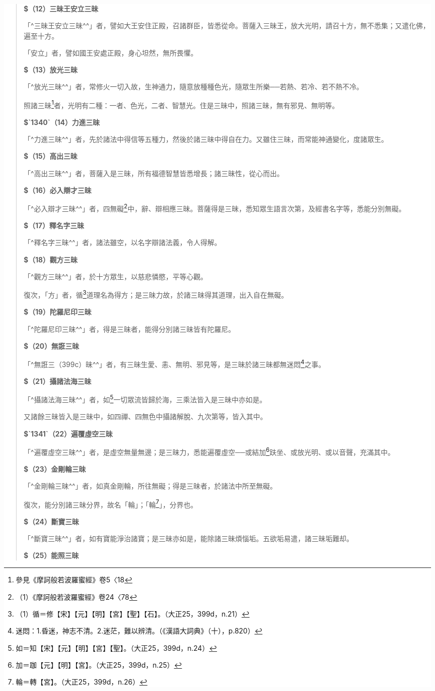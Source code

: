 > **\$（12）三昧王安立三昧**
>
> 「\^三昧王安立三昧\^\^」者，譬如大王安住正殿，召諸群臣，皆悉從命。菩薩入三昧王，放大光明，請召十方，無不悉集；又遣化佛，遍至十方。
>
> 「安立」者，譬如國王安處正殿，身心坦然，無所畏懼。
>
> **\$（13）放光三昧**
>
> 「\^放光三昧\^\^」者，常修火一切入故，生神通力，隨意放種種色光，隨眾生所樂──若熱、若冷、若不熱不冷。
>
> 照諸三昧[^66]者，光明有二種：一者、色光，二者、智慧光。住是三昧中，照諸三昧，無有邪見、無明等。
>
> **\$\`1340\`（14）力進三昧**
>
> 「\^力進三昧\^\^」者，先於諸法中得信等五種力，然後於諸三昧中得自在力。又雖住三昧，而常能神通變化，度諸眾生。
>
> **\$（15）高出三昧**
>
> 「\^高出三昧\^\^」者，菩薩入是三昧，所有福德智慧皆悉增長；諸三昧性，從心而出。
>
> **\$（16）必入辯才三昧**
>
> 「\^必入辯才三昧\^\^」者，四無礙[^67]中，辭、辯相應三昧。菩薩得是三昧，悉知眾生語言次第，及經書名字等，悉能分別無礙。
>
> **\$（17）釋名字三昧**
>
> 「\^釋名字三昧\^\^」者，諸法雖空，以名字辯諸法義，令人得解。
>
> **\$（18）觀方三昧**
>
> 「\^觀方三昧\^\^」者，於十方眾生，以慈悲憐愍，平等心觀。
>
> 復次，「方」者，循[^68]道理名為得方；是三昧力故，於諸三昧得其道理，出入自在無礙。
>
> **\$（19）陀羅尼印三昧**
>
> 「\^陀羅尼印三昧\^\^」者，得是三昧者，能得分別諸三昧皆有陀羅尼。
>
> **\$（20）無誑三昧**
>
> 「\^無誑三（399c）昧\^\^」者，有三昧生愛、恚、無明、邪見等，是三昧於諸三昧都無迷悶[^69]之事。
>
> **\$（21）攝諸法海三昧**
>
> 「\^攝諸法海三昧\^\^」者，如[^70]一切眾流皆歸於海，三乘法皆入是三昧中亦如是。
>
> 又諸餘三昧皆入是三昧中，如四禪、四無色中攝諸解脫、九次第等，皆入其中。
>
> **\$\`1341\`（22）遍覆虛空三昧**
>
> 「\^遍覆虛空三昧\^\^」者，是虛空無量無邊；是三昧力，悉能遍覆虛空──或結加[^71]趺坐、或放光明、或以音聲，充滿其中。
>
> **\$（23）金剛輪三昧**
>
> 「\^金剛輪三昧\^\^」者，如真金剛輪，所往無礙；得是三昧者，於諸法中所至無礙。
>
> 復次，能分別諸三昧分界，故名「輪」；「輪[^72]」，分界也。
>
> **\$（24）斷寶三昧**
>
> 「\^斷寶三昧\^\^」者，如有寶能淨治諸寶；是三昧亦如是，能除諸三昧煩惱垢。五欲垢易遣，諸三昧垢難却。
>
> **\$（25）能照三昧**
>

[^1]: （釋摩......餘）十字＝（十八品中百八三昧）八字【宮】。（大正25，396d，n.11）
[^2]: 參見《摩訶般若波羅蜜經》卷5〈18
[^3]: 斷寶＝寶斷【明】下同。（大正25，396d，n.16）
[^4]: 妙淨＝淨妙【宋】【元】【明】【宮】。（大正25，396d，n.19）
[^5]: （多）＋陀羅尼【宋】【元】【明】【宮】【聖】【石】。（大正25，396d，n.22）
[^6]: 世＋（間）【石】。（大正25，396d，n.23）
[^7]: 參見《大般若波羅蜜多經》卷414〈16
[^8]: 參見《大般若波羅蜜多經》卷414〈16
[^9]: 參見《大般若波羅蜜多經》卷414〈16
[^10]: 參見《大般若波羅蜜多經》卷414〈16
[^11]: （1）《放光般若經》卷4〈19
[^12]: 參見《大般若波羅蜜多經》卷414〈16
[^13]: 參見《大般若波羅蜜多經》卷414〈16
[^14]: 參見《大般若波羅蜜多經》卷414〈16
[^15]: 參見《大般若波羅蜜多經》卷414〈16
[^16]: 參見《大般若波羅蜜多經》卷414〈16
[^17]: 參見《大般若波羅蜜多經》卷414〈16
[^18]: 參見《大般若波羅蜜多經》卷414〈16
[^19]: 參見《大般若波羅蜜多經》卷414〈16
[^20]: 參見《大般若波羅蜜多經》卷414〈16
[^21]: 參見《大般若波羅蜜多經》卷414〈16
[^22]: 參見《大般若波羅蜜多經》卷414〈16
[^23]: 參見《大般若波羅蜜多經》卷414〈16
[^24]: 參見《大般若波羅蜜多經》卷414〈16
[^25]: 〔能〕－【宋】【元】【明】【宮】【聖】。（大正25，397d，n.10）
[^26]: 參見《大般若波羅蜜多經》卷414〈16
[^27]: 參見《大般若波羅蜜多經》卷414〈16
[^28]: 參見《大般若波羅蜜多經》卷414〈16三摩地品〉：「\^云何名為無品類三摩地？謂若住此三摩地時，不見諸法品類別相，是故名為無品類三摩地。\^\^」（大正7，76a24-26）
[^29]: 矇＝曚【宋】【元】【明】【聖】【石】。（大正25，398d，n.1）
[^30]: 參見《大般若波羅蜜多經》卷414〈16
[^31]: 三昧＝三界【宋】，＝三昧界【元】【明】【石】。（大正25，398d，n.5）
[^32]: 參見《大般若波羅蜜多經》卷414〈16
[^33]: 參見《大般若波羅蜜多經》卷414〈16
[^34]: 參見《大般若波羅蜜多經》卷414〈16
[^35]: （1）參見《大般若波羅蜜多經》卷414〈16
[^36]: 參見《大般若波羅蜜多經》卷414〈16
[^37]: 參見《大般若波羅蜜多經》卷414〈16
[^38]: 參見《大般若波羅蜜多經》卷414〈16
[^39]: 參見《大般若波羅蜜多經》卷414〈16
[^40]: 參見《大般若波羅蜜多經》卷414〈16
[^41]: （多）＋陀羅尼【元】【明】。（大正25，3981d，n.10）
[^42]: 參見《大般若波羅蜜多經》卷414〈16
[^43]: 參見《大般若波羅蜜多經》卷414〈16
[^44]: 得＝見【元】【明】【石】。（大正25，398d，n.12）
[^45]: 參見《大般若波羅蜜多經》卷414〈16
[^46]: 參見《大般若波羅蜜多經》卷414〈16
[^47]: 是＋（三昧）【元】【明】，（是三昧）＋是【石】。（大正25，398d，n.13）
[^48]: 百八三昧：釋義。（印順法師，《大智度論筆記》〔E005〕p.298）
[^49]: （1）〔唐〕慧琳撰，《一切經音義》卷26：「\^首楞嚴三昧（此云勇健定也，此經中自釋云：首楞嚴者，於一切事究竟堅固也）\^\^」（大正54，480a1）
[^50]: 〔所說法者〕－【宋】【宮】【聖】。（大正25，399d，n.4）
[^51]: 參見《佛說法印經》（大正2，500b21-c27）。
[^52]: 〔三〕－【宋】【元】【明】【宮】。（大正25，399d，n.6）
[^53]: 三法印。（印順法師，《大智度論筆記》［E005］p.295）
[^54]: 率皆：猶言都是。（《漢語大詞典》（二），p.381）
[^55]: 怖懾（\^ㄕㄜˋ\^\^）：恐懼。（《漢語大詞典》（七），p.474）
[^56]: 《正觀》（6），p.127：
[^57]: 世界＝國土【石】。（大正25，399d，n.11）
[^58]: 翳障：障蔽。（《漢語大詞典》（九），p.677）
[^59]: 〔三昧〕－【宋】【元】【明】【宮】【聖】【石】。（大正25，399d，n.13）
[^60]: 幢（\^ㄔㄨㄤˊ\^\^）：1.一種旌旗。垂筒形，飾有羽毛、錦繡。古代常在軍事指揮、儀仗行列、舞蹈表演中使用。（《漢語大詞典》（三），p.761）
[^61]: 幢以＝以幢【元】【明】【石】。（大正25，399d，n.14）
[^62]: （1）百八三昧中，有三種三昧含「金剛」之名：第10個三昧名「金剛三昧」，第23個三昧名「金剛輪三昧」，第48個三昧名「如金剛三昧」。參見《大智度論》卷47（大正25，400b17-c3）。
[^63]: 陷：5.刺入。《韓非子‧難一》："吾楯之堅，物莫能陷也。"
[^64]: 車𤦲瑪瑙＝硨磲碼瑙【宋】【元】【明】【宮】，＝車𤦲馬𤦏【聖】。（大正25，399d，n.17）
[^65]: 實相：諸法畢竟空。（印順法師，《大智度論筆記》［E001］p.284）
[^66]: 參見《摩訶般若波羅蜜經》卷5〈18
[^67]: （1）《摩訶般若波羅蜜經》卷24〈78
[^68]: （1）循＝修【宋】【元】【明】【宮】【聖】【石】。（大正25，399d，n.21）
[^69]: 迷悶：1.昏迷，神志不清。2.迷茫，難以辨清。（《漢語大詞典》（十），p.820）
[^70]: 如＝知【宋】【元】【明】【宮】【聖】。（大正25，399d，n.24）
[^71]: 加＝跏【元】【明】【宮】。（大正25，399d，n.25）
[^72]: 輪＝轉【宮】。（大正25，399d，n.26）
[^73]: （1）《摩訶般若波羅蜜經》卷5：「\^復次，須菩提！菩薩摩訶薩摩訶衍，所謂苦智、集智、滅智、道智、盡智、無生智、法智、比智、世智、他心智、如實智。......須菩提！是名菩薩摩訶薩摩訶衍，以不可得故。\^\^」（大正8，254c19-255a4）
[^74]: 住＝作【宋】【元】【明】【宮】。（大正25，399d，n.29）
[^75]: 二種光明：身光明，智慧光明。（印順法師，《大智度論筆記》［B103］p.132）
[^76]: 實相：無垢無淨。（印順法師，《大智度論筆記》［E001］p.284）
[^77]: 〔諸〕－【宋】【元】【明】【宮】【聖】。（大正25，400d，n.1）
[^78]: （1）參見《集異門足論》卷7（大正26，395c8-28），《法蘊足論》卷8〈14
[^79]: 參見《大智度論》卷5〈1
[^80]: （1）參見《中阿含經》卷55（203經）《晡利多經》：「\^居士！彼有覺、有觀息，內靜、一心，無覺、無觀，定生喜、樂，得第二禪成就遊。彼已離喜欲，捨無求遊，正念正智而身覺樂，謂聖所說、聖所捨、念、樂住、空，得第三禪成就遊。彼樂滅、苦滅，喜、憂本已滅，不苦不樂、捨、念、清淨，**得第四禪成就遊**。彼已如是定心清淨，無穢無煩，柔軟善住，**得不動心**，修學漏盡智通作證。彼知此苦如真，知此苦集、知此苦滅、知此苦滅道如真；知此漏如真，知此漏集、知此漏滅、知此漏滅道如真。彼如是知、如是見，欲漏心解脫，有漏、無明漏心解脫，解脫已便知解脫：生已盡，梵行已立，所作已辦，不更受有，知如真。\^\^」（大正1，775a20-b4）
[^81]: 〔多〕－【宋】【宮】。（大正25，400d，n.4）
[^82]: 阿鞞跋致：不退即不墮頂。（印順法師，《大智度論筆記》［E004］p.293）
[^83]: 《正觀》（6），p.127：《大智度論》卷27（大正25，262b4-17）、卷41（大正25，361c19-362a23）。
[^84]: 參見《大方等大集經》卷28〈12
[^85]: 授＝受【宋】【元】【明】【宮】【聖】【石】。（大正25，400d，n.8）
[^86]: 又＝乃【宋】【宮】。（大正25，400d，n.9）
[^87]: 參見《思益梵天所問經》卷3〈8
[^88]: 參見《大智度論》卷25（大正25，246a22-247b13）。
[^89]: 百八三昧中，有三種三昧含「金剛」之名：第10個三昧名「金剛三昧」，第23個三昧名「金剛輪三昧」，第48個三昧名「如金剛三昧」。
[^90]: 〔即能〕－【聖】，〔即〕－【宋】【元】【明】【宮】。（大正25，400d，n.14）
[^91]: 掣（\^ㄔㄜˋ\^\^）電：閃電。亦以形容迅疾。（《漢語大詞典》（六），p.635）
[^92]: 妙法：佛慧。（印順法師，《大智度論筆記》［E005］p.295）
[^93]: 參見《大智度論》卷5（大正25，97a25-b26）、卷40（353a18-b5）。
[^94]: 參見《摩訶般若波羅蜜經》卷1〈1
[^95]: 〔是〕－【宋】【元】【明】【宮】【聖】。（大正25，400d，n.26）
[^96]: （1）《大智度論》卷31〈1
[^97]: 《大智度論》卷25〈1
[^98]: 詈＝罵【宋】【元】【明】【宮】。（大正25，401d，n.1）
[^99]: 義＝字【宋】【元】【明】【宮】【聖】。（大正25，401d，n.2）
[^100]: 生＋（不知）【宋】【元】【明】【宮】【聖】。（大正25，401d，n.3）
[^101]: 種＋（相）【元】【明】【石】。（大正25，401d，n.5）
[^102]: 曚昧：昏暗模糊。（《漢語大詞典》（五），p.839）
[^103]: 翳（\^ㄧˋ\^\^）：2.遮蔽，隱藏，隱沒。4.目疾引起的障膜。（《漢語大詞典》（九），p.676）
[^104]: 法法住自相：因不變果。（印順法師，《大智度論筆記》［E005］p.295）
[^105]: （1）敷（\^ㄈㄨ\^\^）：生長，開放。《書‧禹貢》："篠簜既敷，厥草惟夭，厥木惟喬。"孔傳："篠，竹箭；簜，大竹，水去已布生。"顏師古注："夭，盛貌也。"孔傳："喬，高也。"（《漢語大字典》（二），p.1473）
[^106]: 嚴飾：裝飾美盛，盛飾。（《漢語大詞典》（三），p.550）
[^107]: 參見《大智度論》卷28〈1
[^108]: 是＋（是）【元】【明】【聖】【石】。（大正25，401d，n.6）
[^109]: 疑＝礙【宋】【元】【明】【宮】。（大正25，401d，n.8）
[^110]: 〔中〕－【宋】【元】【明】【宮】【聖】。（大正25，401d，n.9）
[^111]: 《大智度論》卷83〈70
[^112]: （1）參見《大智度論》卷31〈1
[^113]: 《正觀》（6），p.128，另參見p.274，n.124：
[^114]: 〔是〕－【宋】【元】【明】【宮】【石】。（大正25，401d，n.17）
[^115]: 《大正藏》原作「得」，今依《高麗藏》作「即」（第14冊，858a8）。
[^116]: 理則雙非，方便雙用：用常無常。（印順法師，《大智度論筆記》［E006］p.296）